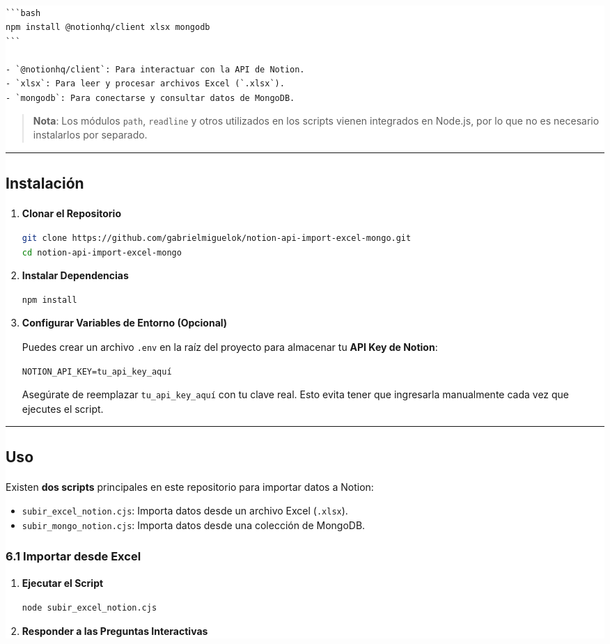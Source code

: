     ```bash
    npm install @notionhq/client xlsx mongodb
    ```

    - `@notionhq/client`: Para interactuar con la API de Notion.
    - `xlsx`: Para leer y procesar archivos Excel (`.xlsx`).
    - `mongodb`: Para conectarse y consultar datos de MongoDB.

> **Nota**: Los módulos `path`, `readline` y otros utilizados en los scripts vienen integrados en Node.js, por lo que no es necesario instalarlos por separado.

---

## Instalación

1. **Clonar el Repositorio**

    ```bash
    git clone https://github.com/gabrielmiguelok/notion-api-import-excel-mongo.git
    cd notion-api-import-excel-mongo
    ```

2. **Instalar Dependencias**

    ```bash
    npm install
    ```

3. **Configurar Variables de Entorno (Opcional)**

    Puedes crear un archivo `.env` en la raíz del proyecto para almacenar tu **API Key de Notion**:

    ```env
    NOTION_API_KEY=tu_api_key_aquí
    ```

    Asegúrate de reemplazar `tu_api_key_aquí` con tu clave real. Esto evita tener que ingresarla manualmente cada vez que ejecutes el script.

---

## Uso

Existen **dos scripts** principales en este repositorio para importar datos a Notion:

- `subir_excel_notion.cjs`: Importa datos desde un archivo Excel (`.xlsx`).
- `subir_mongo_notion.cjs`: Importa datos desde una colección de MongoDB.

### 6.1 Importar desde Excel

1. **Ejecutar el Script**

    ```bash
    node subir_excel_notion.cjs
    ```

2. **Responder a las Preguntas Interactivas**
